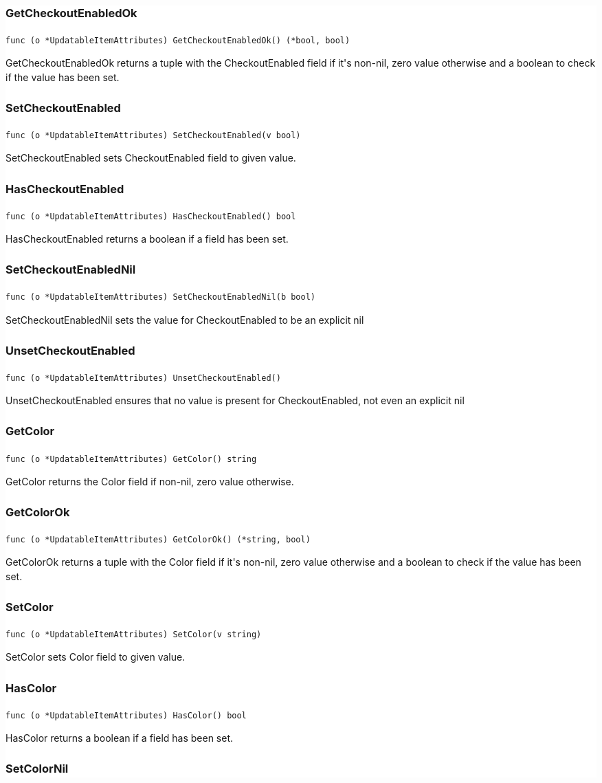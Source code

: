 ### GetCheckoutEnabledOk

`func (o *UpdatableItemAttributes) GetCheckoutEnabledOk() (*bool, bool)`

GetCheckoutEnabledOk returns a tuple with the CheckoutEnabled field if it's non-nil, zero value otherwise
and a boolean to check if the value has been set.

### SetCheckoutEnabled

`func (o *UpdatableItemAttributes) SetCheckoutEnabled(v bool)`

SetCheckoutEnabled sets CheckoutEnabled field to given value.

### HasCheckoutEnabled

`func (o *UpdatableItemAttributes) HasCheckoutEnabled() bool`

HasCheckoutEnabled returns a boolean if a field has been set.

### SetCheckoutEnabledNil

`func (o *UpdatableItemAttributes) SetCheckoutEnabledNil(b bool)`

 SetCheckoutEnabledNil sets the value for CheckoutEnabled to be an explicit nil

### UnsetCheckoutEnabled
`func (o *UpdatableItemAttributes) UnsetCheckoutEnabled()`

UnsetCheckoutEnabled ensures that no value is present for CheckoutEnabled, not even an explicit nil
### GetColor

`func (o *UpdatableItemAttributes) GetColor() string`

GetColor returns the Color field if non-nil, zero value otherwise.

### GetColorOk

`func (o *UpdatableItemAttributes) GetColorOk() (*string, bool)`

GetColorOk returns a tuple with the Color field if it's non-nil, zero value otherwise
and a boolean to check if the value has been set.

### SetColor

`func (o *UpdatableItemAttributes) SetColor(v string)`

SetColor sets Color field to given value.

### HasColor

`func (o *UpdatableItemAttributes) HasColor() bool`

HasColor returns a boolean if a field has been set.

### SetColorNil
